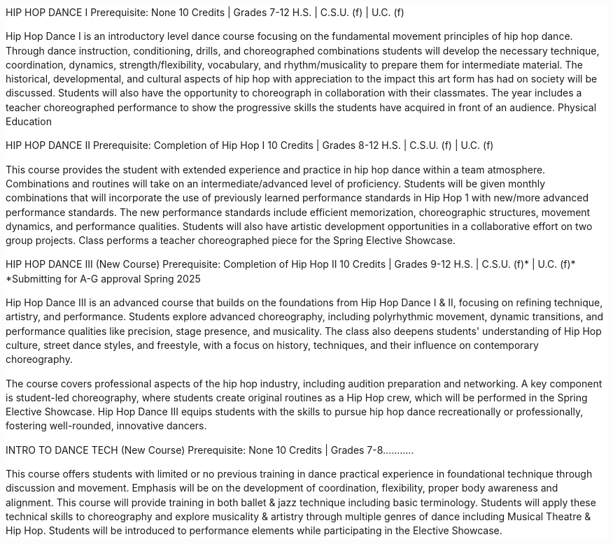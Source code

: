 HIP HOP DANCE I 
Prerequisite: None 
10 Credits | Grades 7-12 
H.S. | C.S.U. (f) | U.C. (f) 
 
Hip Hop Dance I is an introductory level dance course focusing on the fundamental movement principles of hip hop dance. Through dance instruction, conditioning, drills, and choreographed combinations students will develop the necessary technique, coordination, dynamics, strength/flexibility, vocabulary, and rhythm/musicality to prepare them for intermediate material. The historical, developmental, and cultural aspects of hip hop with appreciation to the impact this art form has had on society will be discussed. Students will also have the opportunity to choreograph in collaboration with their classmates. The year includes a teacher choreographed performance to show the progressive skills the students have acquired in front of an audience. 
Physical Education 
 
HIP HOP DANCE II 
Prerequisite: Completion of Hip Hop I 
10 Credits | Grades 8-12 
H.S. | C.S.U. (f) | U.C. (f)  
 
This course provides the student with extended experience and practice in hip hop dance within a team atmosphere. Combinations and routines will take on an intermediate/advanced level of proficiency. Students will be given monthly combinations that will incorporate the use of previously learned performance standards in Hip Hop 1 with new/more advanced performance standards. The new performance standards include efficient memorization, choreographic structures, movement dynamics, and performance qualities. Students will also have artistic development opportunities in a collaborative effort on two group projects. Class performs a teacher choreographed piece for the Spring Elective Showcase. 
 
HIP HOP DANCE III (New Course) 
Prerequisite: Completion of Hip Hop II 
10 Credits | Grades 9-12 
H.S. | C.S.U. (f)* | U.C. (f)*  
*Submitting for A-G approval Spring 2025 
 
Hip Hop Dance III is an advanced course that builds on the foundations from Hip Hop Dance I & II, focusing on refining technique, artistry, and performance. Students explore advanced choreography, including polyrhythmic movement, dynamic transitions, and performance qualities like precision, stage presence, and musicality. The class also deepens students' understanding of Hip Hop culture, street dance styles, and freestyle, with a focus on history, techniques, and their influence on contemporary choreography. 
 
The course covers professional aspects of the hip hop industry, including audition preparation and networking. A key component is student-led choreography, where students create original routines as a Hip Hop crew, which will be performed in the Spring Elective Showcase. Hip Hop Dance III equips students with the skills to pursue hip hop dance recreationally or professionally, fostering well-rounded, innovative dancers. 
 
INTRO TO DANCE TECH (New Course) 
Prerequisite: None 
10 Credits | Grades 7-8........... 
 
This course offers students with limited or no previous training in dance practical experience in foundational technique through discussion and movement. Emphasis will be on the development of coordination, flexibility, proper body awareness and alignment. This course will provide training in both ballet & jazz technique including basic terminology. Students will apply these technical skills  to choreography and explore musicality & artistry through multiple genres of dance including Musical Theatre & Hip Hop. Students will be introduced to performance elements while participating in the Elective Showcase. 
 